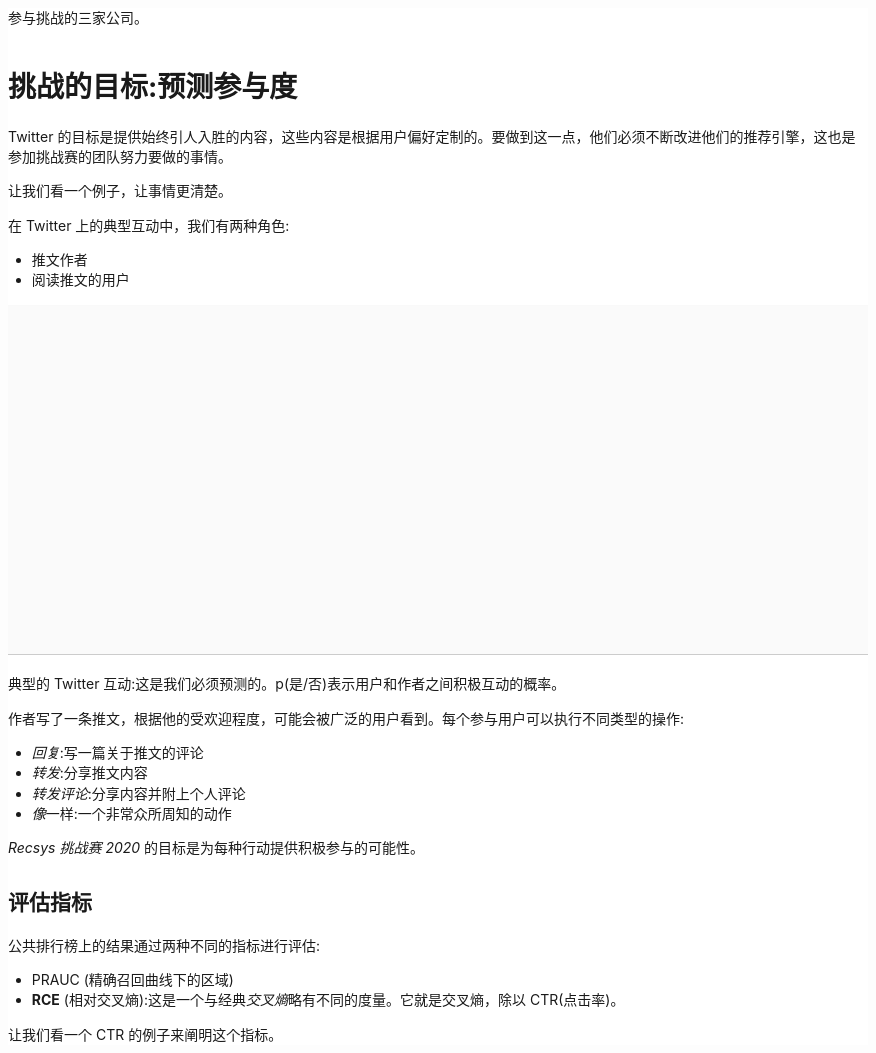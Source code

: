 参与挑战的三家公司。

# 挑战的目标:预测参与度

Twitter 的目标是提供始终引人入胜的内容，这些内容是根据用户偏好定制的。要做到这一点，他们必须不断改进他们的推荐引擎，这也是参加挑战赛的团队努力要做的事情。

让我们看一个例子，让事情更清楚。

在 Twitter 上的典型互动中，我们有两种角色:

*   推文作者
*   阅读推文的用户

![](img/a534e25530906d73c968d108b17ae1a5.png)

典型的 Twitter 互动:这是我们必须预测的。p(是/否)表示用户和作者之间积极互动的概率。

作者写了一条推文，根据他的受欢迎程度，可能会被广泛的用户看到。每个参与用户可以执行不同类型的操作:

*   *回复*:写一篇关于推文的评论
*   *转发*:分享推文内容
*   *转发评论*:分享内容并附上个人评论
*   *像*一样:一个非常众所周知的动作

*Recsys 挑战赛 2020* 的目标是为每种行动提供积极参与的可能性。

## 评估指标

公共排行榜上的结果通过两种不同的指标进行评估:

*   PRAUC (精确召回曲线下的区域)
*   **RCE** (相对交叉熵):这是一个与经典*交叉熵*略有不同的度量。它就是交叉熵，除以 CTR(点击率)。

让我们看一个 CTR 的例子来阐明这个指标。
